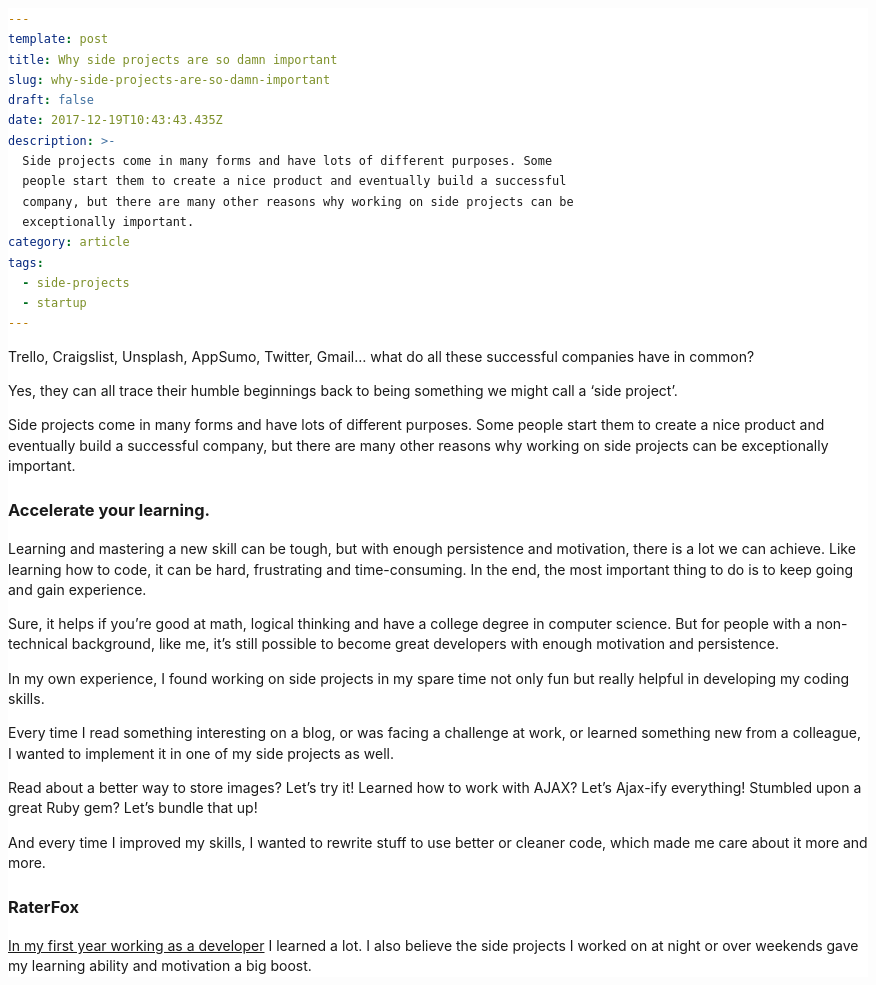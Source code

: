 ```yaml
---
template: post
title: Why side projects are so damn important
slug: why-side-projects-are-so-damn-important
draft: false
date: 2017-12-19T10:43:43.435Z
description: >-
  Side projects come in many forms and have lots of different purposes. Some
  people start them to create a nice product and eventually build a successful
  company, but there are many other reasons why working on side projects can be
  exceptionally important.
category: article
tags:
  - side-projects
  - startup
---
```


Trello, Craigslist, Unsplash, AppSumo, Twitter, Gmail… what do all these successful companies have in common?

Yes, they can all trace their humble beginnings back to being something we might call a ‘side project’.

Side projects come in many forms and have lots of different purposes. Some people start them to create a nice product and eventually build a successful company, but there are many other reasons why working on side projects can be exceptionally important.

### Accelerate your learning.

Learning and mastering a new skill can be tough, but with enough persistence and motivation, there is a lot we can achieve. Like learning how to code, it can be hard, frustrating and time-consuming. In the end, the most important thing to do is to keep going and gain experience.

Sure, it helps if you’re good at math, logical thinking and have a college degree in computer science. But for people with a non-technical background, like me, it’s still possible to become great developers with enough motivation and persistence.

In my own experience, I found working on side projects in my spare time not only fun but really helpful in developing my coding skills.

Every time I read something interesting on a blog, or was facing a challenge at work, or learned something new from a colleague, I wanted to implement it in one of my side projects as well.

Read about a better way to store images? Let’s try it! Learned how to work with AJAX? Let’s Ajax-ify everything! Stumbled upon a great Ruby gem? Let’s bundle that up!

And every time I improved my skills, I wanted to rewrite stuff to use better or cleaner code, which made me care about it more and more.

### **RaterFox**

[In my first year working as a developer](https://42hire.com/my-first-months-as-a-web-developer-13127591432d) I learned a lot. I also believe the side projects I worked on at night or over weekends gave my learning ability and motivation a big boost.
